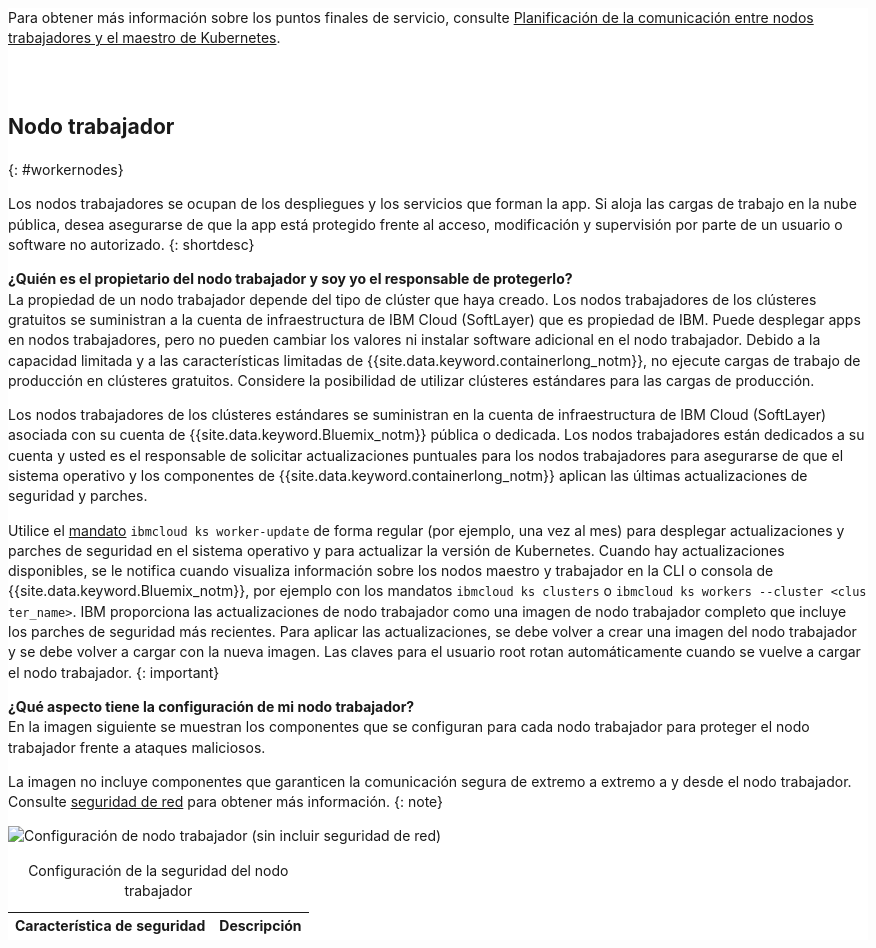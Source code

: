 Para obtener más información sobre los puntos finales de servicio, consulte [Planificación de la comunicación entre nodos trabajadores y el maestro de Kubernetes](/docs/containers?topic=containers-cs_network_ov#cs_network_ov_master).

<br />


## Nodo trabajador
{: #workernodes}

Los nodos trabajadores se ocupan de los despliegues y los servicios que forman la app. Si aloja las cargas de trabajo en la nube pública, desea asegurarse de que la app está protegido frente al acceso, modificación y supervisión por parte de un usuario o software no autorizado.
{: shortdesc}

**¿Quién es el propietario del nodo trabajador y soy yo el responsable de protegerlo?** </br>
La propiedad de un nodo trabajador depende del tipo de clúster que haya creado. Los nodos trabajadores de los clústeres gratuitos se suministran a la cuenta de infraestructura de IBM Cloud (SoftLayer) que es propiedad de IBM. Puede desplegar apps en nodos trabajadores, pero no pueden cambiar los valores ni instalar software adicional en el nodo trabajador. Debido a la capacidad limitada y a las características limitadas de {{site.data.keyword.containerlong_notm}}, no ejecute cargas de trabajo de producción en clústeres gratuitos. Considere la posibilidad de utilizar clústeres estándares para las cargas de producción.

Los nodos trabajadores de los clústeres estándares se suministran en la cuenta de infraestructura de IBM Cloud (SoftLayer) asociada con su cuenta de {{site.data.keyword.Bluemix_notm}} pública o dedicada. Los nodos trabajadores están dedicados a su cuenta y usted es el responsable de solicitar actualizaciones puntuales para los nodos trabajadores para asegurarse de que el sistema operativo y los componentes de {{site.data.keyword.containerlong_notm}} aplican las últimas actualizaciones de seguridad y parches.

Utilice el [mandato](/docs/containers?topic=containers-cs_cli_reference#cs_worker_update) `ibmcloud ks worker-update` de forma regular (por ejemplo, una vez al mes) para desplegar actualizaciones y parches de seguridad en el sistema operativo y para actualizar la versión de Kubernetes. Cuando hay actualizaciones disponibles, se le notifica cuando visualiza información sobre los nodos maestro y trabajador en la CLI o consola de {{site.data.keyword.Bluemix_notm}}, por ejemplo con los mandatos `ibmcloud ks clusters` o `ibmcloud ks workers --cluster <cluster_name>`. IBM proporciona las actualizaciones de nodo trabajador como una imagen de nodo trabajador completo que incluye los parches de seguridad más recientes. Para aplicar las actualizaciones, se debe volver a crear una imagen del nodo trabajador y se debe volver a cargar con la nueva imagen. Las claves para el usuario root rotan automáticamente cuando se vuelve a cargar el nodo trabajador.
{: important}

**¿Qué aspecto tiene la configuración de mi nodo trabajador?**</br>
En la imagen siguiente se muestran los componentes que se configuran para cada nodo trabajador para proteger el nodo trabajador frente a ataques maliciosos.

La imagen no incluye componentes que garanticen la comunicación segura de extremo a extremo a y desde el nodo trabajador. Consulte [seguridad de red](#network) para obtener más información.
{: note}

<img src="images/cs_worker_setup.png" width="600" alt="Configuración de nodo trabajador (sin incluir seguridad de red)" style="width:600px; border-style: none"/>

<table>
<caption>Configuración de la seguridad del nodo trabajador</caption>
  <thead>
  <th>Característica de seguridad</th>
  <th>Descripción</th>
  </thead>
  <tbody>